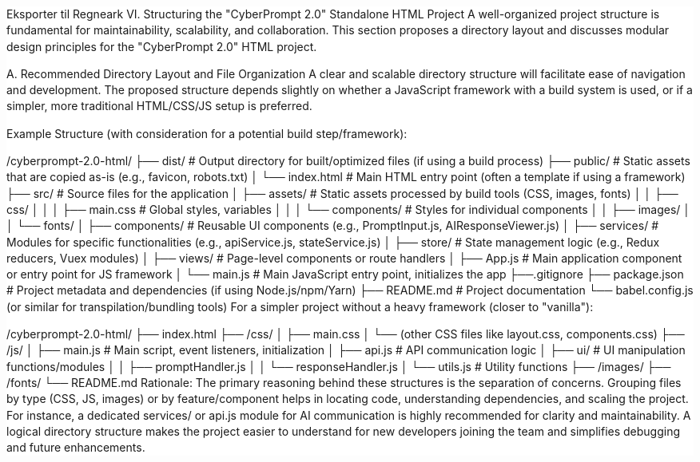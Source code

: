 Eksporter til Regneark
VI. Structuring the "CyberPrompt 2.0" Standalone HTML Project
A well-organized project structure is fundamental for maintainability, scalability, and collaboration. This section proposes a directory layout and discusses modular design principles for the "CyberPrompt 2.0" HTML project.

A. Recommended Directory Layout and File Organization
A clear and scalable directory structure will facilitate ease of navigation and development. The proposed structure depends slightly on whether a JavaScript framework with a build system is used, or if a simpler, more traditional HTML/CSS/JS setup is preferred.

Example Structure (with consideration for a potential build step/framework):

/cyberprompt-2.0-html/
├── dist/                     # Output directory for built/optimized files (if using a build process)
├── public/                   # Static assets that are copied as-is (e.g., favicon, robots.txt)
│   └── index.html            # Main HTML entry point (often a template if using a framework)
├── src/                      # Source files for the application
│   ├── assets/               # Static assets processed by build tools (CSS, images, fonts)
│   │   ├── css/
│   │   │   ├── main.css      # Global styles, variables
│   │   │   └── components/   # Styles for individual components
│   │   ├── images/
│   │   └── fonts/
│   ├── components/           # Reusable UI components (e.g., PromptInput.js, AIResponseViewer.js)
│   ├── services/             # Modules for specific functionalities (e.g., apiService.js, stateService.js)
│   ├── store/                # State management logic (e.g., Redux reducers, Vuex modules)
│   ├── views/                # Page-level components or route handlers
│   ├── App.js                # Main application component or entry point for JS framework
│   └── main.js               # Main JavaScript entry point, initializes the app
├──.gitignore
├── package.json              # Project metadata and dependencies (if using Node.js/npm/Yarn)
├── README.md                 # Project documentation
└── babel.config.js (or similar for transpilation/bundling tools)
For a simpler project without a heavy framework (closer to "vanilla"):

/cyberprompt-2.0-html/
├── index.html
├── /css/
│   ├── main.css
│   └── (other CSS files like layout.css, components.css)
├── /js/
│   ├── main.js               # Main script, event listeners, initialization
│   ├── api.js                # API communication logic
│   ├── ui/                   # UI manipulation functions/modules
│   │   ├── promptHandler.js
│   │   └── responseHandler.js
│   └── utils.js              # Utility functions
├── /images/
├── /fonts/
└── README.md
Rationale:
The primary reasoning behind these structures is the separation of concerns. Grouping files by type (CSS, JS, images) or by feature/component helps in locating code, understanding dependencies, and scaling the project. For instance, a dedicated services/ or api.js module for AI communication is highly recommended for clarity and maintainability. A logical directory structure makes the project easier to understand for new developers joining the team and simplifies debugging and future enhancements.
